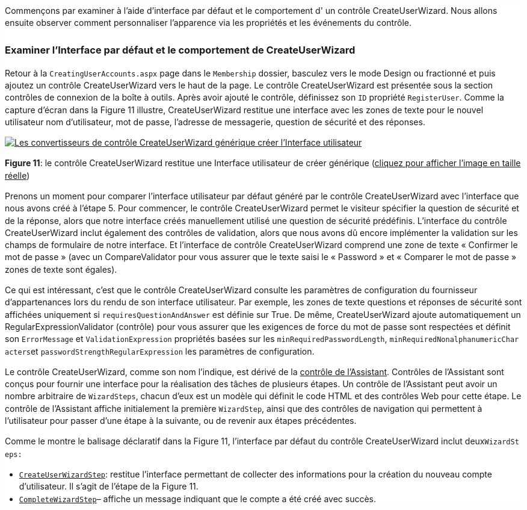 Commençons par examiner à l’aide d’interface par défaut et le comportement d' un contrôle CreateUserWizard. Nous allons ensuite observer comment personnaliser l’apparence via les propriétés et les événements du contrôle.

### <a name="examining-the-createuserwizards-default-interface-and-behavior"></a>Examiner l’Interface par défaut et le comportement de CreateUserWizard

Retour à la `CreatingUserAccounts.aspx` page dans le `Membership` dossier, basculez vers le mode Design ou fractionné et puis ajoutez un contrôle CreateUserWizard vers le haut de la page. Le contrôle CreateUserWizard est présentée sous la section contrôles de connexion de la boîte à outils. Après avoir ajouté le contrôle, définissez son `ID` propriété `RegisterUser`. Comme la capture d’écran dans la Figure 11 illustre, CreateUserWizard restitue une interface avec les zones de texte pour le nouvel utilisateur nom d’utilisateur, mot de passe, l’adresse de messagerie, question de sécurité et des réponses.


[![Les convertisseurs de contrôle CreateUserWizard générique créer l’Interface utilisateur](creating-user-accounts-cs/_static/image32.png)](creating-user-accounts-cs/_static/image31.png)

**Figure 11**: le contrôle CreateUserWizard restitue une Interface utilisateur de créer générique ([cliquez pour afficher l’image en taille réelle](creating-user-accounts-cs/_static/image33.png))


Prenons un moment pour comparer l’interface utilisateur par défaut généré par le contrôle CreateUserWizard avec l’interface que nous avons créé à l’étape 5. Pour commencer, le contrôle CreateUserWizard permet le visiteur spécifier la question de sécurité et de la réponse, alors que notre interface créés manuellement utilisé une question de sécurité prédéfinis. L’interface du contrôle CreateUserWizard inclut également des contrôles de validation, alors que nous avons dû encore implémenter la validation sur les champs de formulaire de notre interface. Et l’interface de contrôle CreateUserWizard comprend une zone de texte « Confirmer le mot de passe » (avec un CompareValidator pour vous assurer que le texte saisi le « Password » et « Comparer le mot de passe » zones de texte sont égales).

Ce qui est intéressant, c’est que le contrôle CreateUserWizard consulte les paramètres de configuration du fournisseur d’appartenances lors du rendu de son interface utilisateur. Par exemple, les zones de texte questions et réponses de sécurité sont affichées uniquement si `requiresQuestionAndAnswer` est définie sur True. De même, CreateUserWizard ajoute automatiquement un RegularExpressionValidator (contrôle) pour vous assurer que les exigences de force du mot de passe sont respectées et définit son `ErrorMessage` et `ValidationExpression` propriétés basées sur les `minRequiredPasswordLength`, `minRequiredNonalphanumericCharacters`et `passwordStrengthRegularExpression` les paramètres de configuration.

Le contrôle CreateUserWizard, comme son nom l’indique, est dérivé de la [contrôle de l’Assistant](https://msdn.microsoft.com/en-us/library/s2etd1ek.aspx). Contrôles de l’Assistant sont conçus pour fournir une interface pour la réalisation des tâches de plusieurs étapes. Un contrôle de l’Assistant peut avoir un nombre arbitraire de `WizardSteps`, chacun d’eux est un modèle qui définit le code HTML et des contrôles Web pour cette étape. Le contrôle de l’Assistant affiche initialement la première `WizardStep`, ainsi que des contrôles de navigation qui permettent à l’utilisateur pour passer d’une étape à la suivante, ou de revenir aux étapes précédentes.

Comme le montre le balisage déclaratif dans la Figure 11, l’interface par défaut du contrôle CreateUserWizard inclut deux`WizardSteps:`

- [`CreateUserWizardStep`](https://msdn.microsoft.com/en-us/library/system.web.ui.webcontrols.createuserwizardstep.aspx): restitue l’interface permettant de collecter des informations pour la création du nouveau compte d’utilisateur. Il s’agit de l’étape de la Figure 11.
- [`CompleteWizardStep`](https://msdn.microsoft.com/en-us/library/system.web.ui.webcontrols.completewizardstep.aspx)– affiche un message indiquant que le compte a été créé avec succès.
